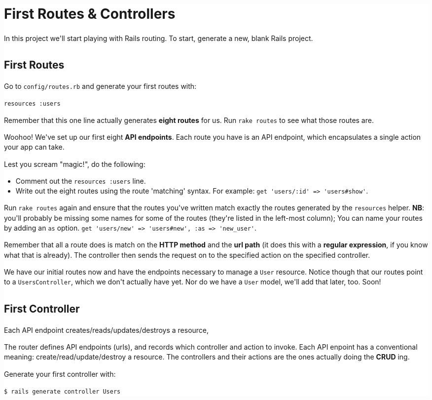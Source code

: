 # First Routes & Controllers

In this project we'll start playing with Rails routing. To start,
generate a new, blank Rails project.

## First Routes

Go to `config/routes.rb` and generate your first routes with:

    resources :users

Remember that this one line actually generates **eight routes** for
us. Run `rake routes` to see what those routes are.

Woohoo! We've set up our first eight **API endpoints**. Each route you
have is an API endpoint, which encapsulates a single action your app
can take.

Lest you scream "magic!", do the following:

* Comment out the `resources :users` line.
* Write out the eight routes using the route 'matching' syntax.  For
  example: `get 'users/:id' => 'users#show'`.

Run `rake routes` again and ensure that the routes you've written
match exactly the routes generated by the `resources` helper. **NB**:
you'll probably be missing some names for some of the routes (they're
listed in the left-most column); You can name your routes by adding an
`as` option. `get 'users/new' => 'users#new', :as => 'new_user'`.

Remember that all a route does is match on the **HTTP method** and the
**url path** (it does this with a **regular expression**, if you know
what that is already). The controller then sends the request on to the
specified action on the specified controller.

We have our initial routes now and have the endpoints necessary to
manage a `User` resource. Notice though that our routes point to a
`UsersController`, which we don't actually have yet. Nor do we have a
`User` model, we'll add that later, too. Soon!

## First Controller

Each API endpoint creates/reads/updates/destroys a resource,

The router defines API endpoints (urls), and records which controller
and action to invoke. Each API enpoint has a conventional meaning:
create/read/update/destroy a resource. The controllers and their
actions are the ones actually doing the **CRUD** ing.

Generate your first controller with:

```
$ rails generate controller Users
```
